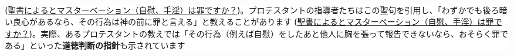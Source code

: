 ([聖書によるとマスターベーション（自慰、手淫）は罪ですか？](https://www.gotquestions.org/Japanese/Japanese-masturbation-sin.html#:~:text=%E8%81%96%E6%9B%B8%E3%81%AF%E8%A6%8B%E3%81%8B%E3%81%91%E3%81%A0%E3%81%91%E3%81%A7%E3%82%82%E6%80%A7%E7%9A%84%E4%B8%8D%E5%93%81%E8%A1%8C%E3%81%AB%E8%A6%8B%E3%81%88%E3%82%8B%E3%81%93%E3%81%A8%E3%81%AF%E9%81%BF%E3%81%91%E3%81%AA%E3%81%95%E3%81%84%E3%81%A8%E3%81%84%E3%81%A3%E3%81%A6%E3%81%84%E3%81%BE%E3%81%99%E3%80%82%EF%BC%88%E3%82%A8%E3%81%BA%E3%82%BD%E4%BA%BA%E3%81%AE%E6%89%8B%E7%B4%99%EF%BC%95%E7%AB%A0%EF%BC%93%E7%AF%80%EF%BC%89%E3%83%9E%E3%82%B9%E3%82%BF%E3%83%BC%E3%83%99%E3%83%BC%E3%82%B7%E3%83%A7%E3%83%B3%E3%81%8C%E3%81%93%E3%81%AE%E3%83%86%E3%82%B9%E3%83%88%E3%81%AB%E3%81%A9%E3%81%86%E3%82%84%E3%81%A3%E3%81%A6%E3%83%91%E3%82%B9%E3%81%99%E3%82%8B%E3%81%8B%E5%88%86%E3%81%8B%E3%82%8A%E3%81%8B%E3%81%AD%E3%81%BE%20%E3%81%99%E3%80%82%20%E3%81%82%E3%82%8B%E3%81%93%E3%81%A8%E3%81%8C%E7%BD%AA%E3%81%8B%E3%81%A9%E3%81%86%E3%81%8B%E8%A9%A6%E3%81%99%E8%89%AF%E3%81%84%E3%83%86%E3%82%B9%E3%83%88%E3%81%AE%E3%81%97%E3%81%8B%E3%81%9F%E3%81%8C%E3%81%82%E3%82%8A%E3%81%BE%E3%81%99%E3%80%82%E3%81%9D%E3%82%8C%E3%81%AF%E3%80%81%E3%81%9D%E3%81%AE%E8%A1%8C%E7%82%BA%E3%82%92%E3%81%97%E3%81%9F%E3%81%82%E3%81%A8%E3%81%A7%E4%BB%96%E3%81%AE%E4%BA%BA%E3%81%AB%E8%AA%87%E3%82%8A%E3%82%92%E6%8C%81%E3%81%A3%E3%81%A6%E4%BC%9D%E3%81%88%E3%82%8B%E3%81%93%E3%81%A8%E3%81%8C%E3%81%A7%E3%81%8D%E3%82%8B%E3%81%8B%E3%81%A9%E3%81%86%E3%81%8B%E3%81%A7%E3%81%99%E3%80%82%20%E3%82%82%E3%81%97%E3%81%9D%E3%82%8C%E3%81%8C%E4%BA%BA%E3%81%AB%E7%9F%A5%E3%82%89%E3%82%8C%E3%81%9F%E3%82%89%E6%81%A5%E3%81%9A%E3%81%8B%E3%81%97%E3%81%84%E3%81%93%E3%81%A8%E3%81%AA%E3%82%89%E3%80%81%E5%A4%9A%E5%88%86%E3%81%9D%E3%82%8C%E3%81%AF%E7%BD%AA%E3%81%A8%E8%A8%80%E3%81%A3%E3%81%A6%E3%81%84%E3%81%84%E3%81%A7%E3%81%97%E3%82%87%E3%81%86%E3%80%82%20%E3%82%82%E3%81%86%E3%81%B2%E3%81%A8%E3%81%A4%E3%81%AE%E8%89%AF%E3%81%84%E3%83%86%E3%82%B9%E3%83%88%E3%81%AF%E3%80%81%E6%AD%A3%E7%9B%B4%E3%81%AB%E3%82%84%E3%81%BE%E3%81%97%E3%81%8F%E3%81%AA%E3%81%84%E5%BF%83%E3%81%A7,%E3%81%9D%E3%81%AE%E8%A1%8C%E7%82%BA%E3%82%92%E3%80%81%E7%A5%9E%E3%81%AE%E7%9B%AE%E7%9A%84%E3%81%AE%E3%81%9F%E3%82%81%E3%81%AB%E7%A5%9D%20%E7%A6%8F%E3%81%97%E3%81%A6%E7%94%A8%E3%81%84%E3%81%A6%E3%81%8F%E3%81%A0%E3%81%95%E3%81%84%E3%81%A8%E3%81%8A%E9%A1%98%E3%81%84%E3%81%A7%E3%81%8D%E3%82%8B%E3%81%8B%E3%81%A9%E3%81%86%E3%81%8B%E3%81%A7%E3%81%99%E3%80%82%E3%83%9E%E3%82%B9%E3%82%BF%E3%83%BC%E3%83%99%E3%83%BC%E3%82%B7%E3%83%A7%E3%83%B3%E3%81%8C%E3%80%81%E7%A7%81%E9%81%94%E3%81%8C%E2%80%98%E8%AA%87%E3%82%8A%E2%80%99%E3%81%A8%E3%81%99%E3%81%B9%E3%81%8D%E3%82%82%E3%81%AE%E3%80%81%E5%BF%83%E3%81%8B%E3%82%89%E7%A5%9E%E3%81%AB%E6%84%9F%E8%AC%9D%E3%81%A7%E3%81%8D%E3%82%8B%E3%82%82%E3%81%AE%E3%81%A7%E3%81%82%E3%82%8B%E3%81%A8%E3%81%AF%E3%81%A8%E3%81%A6%E3%82%82%E6%80%9D%E3%81%88%E3%81%BE%E3%81%9B%E3%82%93%E3%80%82))。プロテスタントの指導者たちはこの聖句を引用し、「わずかでも後ろ暗い良心があるなら、その行為は神の前に罪と言える」と教えることがあります ([聖書によるとマスターベーション（自慰、手淫）は罪ですか？](https://www.gotquestions.org/Japanese/Japanese-masturbation-sin.html#:~:text=%E8%81%96%E6%9B%B8%E3%81%AF%E8%A6%8B%E3%81%8B%E3%81%91%E3%81%A0%E3%81%91%E3%81%A7%E3%82%82%E6%80%A7%E7%9A%84%E4%B8%8D%E5%93%81%E8%A1%8C%E3%81%AB%E8%A6%8B%E3%81%88%E3%82%8B%E3%81%93%E3%81%A8%E3%81%AF%E9%81%BF%E3%81%91%E3%81%AA%E3%81%95%E3%81%84%E3%81%A8%E3%81%84%E3%81%A3%E3%81%A6%E3%81%84%E3%81%BE%E3%81%99%E3%80%82%EF%BC%88%E3%82%A8%E3%81%BA%E3%82%BD%E4%BA%BA%E3%81%AE%E6%89%8B%E7%B4%99%EF%BC%95%E7%AB%A0%EF%BC%93%E7%AF%80%EF%BC%89%E3%83%9E%E3%82%B9%E3%82%BF%E3%83%BC%E3%83%99%E3%83%BC%E3%82%B7%E3%83%A7%E3%83%B3%E3%81%8C%E3%81%93%E3%81%AE%E3%83%86%E3%82%B9%E3%83%88%E3%81%AB%E3%81%A9%E3%81%86%E3%82%84%E3%81%A3%E3%81%A6%E3%83%91%E3%82%B9%E3%81%99%E3%82%8B%E3%81%8B%E5%88%86%E3%81%8B%E3%82%8A%E3%81%8B%E3%81%AD%E3%81%BE%20%E3%81%99%E3%80%82%20%E3%81%82%E3%82%8B%E3%81%93%E3%81%A8%E3%81%8C%E7%BD%AA%E3%81%8B%E3%81%A9%E3%81%86%E3%81%8B%E8%A9%A6%E3%81%99%E8%89%AF%E3%81%84%E3%83%86%E3%82%B9%E3%83%88%E3%81%AE%E3%81%97%E3%81%8B%E3%81%9F%E3%81%8C%E3%81%82%E3%82%8A%E3%81%BE%E3%81%99%E3%80%82%E3%81%9D%E3%82%8C%E3%81%AF%E3%80%81%E3%81%9D%E3%81%AE%E8%A1%8C%E7%82%BA%E3%82%92%E3%81%97%E3%81%9F%E3%81%82%E3%81%A8%E3%81%A7%E4%BB%96%E3%81%AE%E4%BA%BA%E3%81%AB%E8%AA%87%E3%82%8A%E3%82%92%E6%8C%81%E3%81%A3%E3%81%A6%E4%BC%9D%E3%81%88%E3%82%8B%E3%81%93%E3%81%A8%E3%81%8C%E3%81%A7%E3%81%8D%E3%82%8B%E3%81%8B%E3%81%A9%E3%81%86%E3%81%8B%E3%81%A7%E3%81%99%E3%80%82%20%E3%82%82%E3%81%97%E3%81%9D%E3%82%8C%E3%81%8C%E4%BA%BA%E3%81%AB%E7%9F%A5%E3%82%89%E3%82%8C%E3%81%9F%E3%82%89%E6%81%A5%E3%81%9A%E3%81%8B%E3%81%97%E3%81%84%E3%81%93%E3%81%A8%E3%81%AA%E3%82%89%E3%80%81%E5%A4%9A%E5%88%86%E3%81%9D%E3%82%8C%E3%81%AF%E7%BD%AA%E3%81%A8%E8%A8%80%E3%81%A3%E3%81%A6%E3%81%84%E3%81%84%E3%81%A7%E3%81%97%E3%82%87%E3%81%86%E3%80%82%20%E3%82%82%E3%81%86%E3%81%B2%E3%81%A8%E3%81%A4%E3%81%AE%E8%89%AF%E3%81%84%E3%83%86%E3%82%B9%E3%83%88%E3%81%AF%E3%80%81%E6%AD%A3%E7%9B%B4%E3%81%AB%E3%82%84%E3%81%BE%E3%81%97%E3%81%8F%E3%81%AA%E3%81%84%E5%BF%83%E3%81%A7,%E3%81%9D%E3%81%AE%E8%A1%8C%E7%82%BA%E3%82%92%E3%80%81%E7%A5%9E%E3%81%AE%E7%9B%AE%E7%9A%84%E3%81%AE%E3%81%9F%E3%82%81%E3%81%AB%E7%A5%9D%20%E7%A6%8F%E3%81%97%E3%81%A6%E7%94%A8%E3%81%84%E3%81%A6%E3%81%8F%E3%81%A0%E3%81%95%E3%81%84%E3%81%A8%E3%81%8A%E9%A1%98%E3%81%84%E3%81%A7%E3%81%8D%E3%82%8B%E3%81%8B%E3%81%A9%E3%81%86%E3%81%8B%E3%81%A7%E3%81%99%E3%80%82%E3%83%9E%E3%82%B9%E3%82%BF%E3%83%BC%E3%83%99%E3%83%BC%E3%82%B7%E3%83%A7%E3%83%B3%E3%81%8C%E3%80%81%E7%A7%81%E9%81%94%E3%81%8C%E2%80%98%E8%AA%87%E3%82%8A%E2%80%99%E3%81%A8%E3%81%99%E3%81%B9%E3%81%8D%E3%82%82%E3%81%AE%E3%80%81%E5%BF%83%E3%81%8B%E3%82%89%E7%A5%9E%E3%81%AB%E6%84%9F%E8%AC%9D%E3%81%A7%E3%81%8D%E3%82%8B%E3%82%82%E3%81%AE%E3%81%A7%E3%81%82%E3%82%8B%E3%81%A8%E3%81%AF%E3%81%A8%E3%81%A6%E3%82%82%E6%80%9D%E3%81%88%E3%81%BE%E3%81%9B%E3%82%93%E3%80%82))。実際、あるプロテスタントの教えでは「その行為（例えば自慰）をしたあと他人に胸を張って報告できないなら、おそらく罪である」といった**道徳判断の指針**も示されています